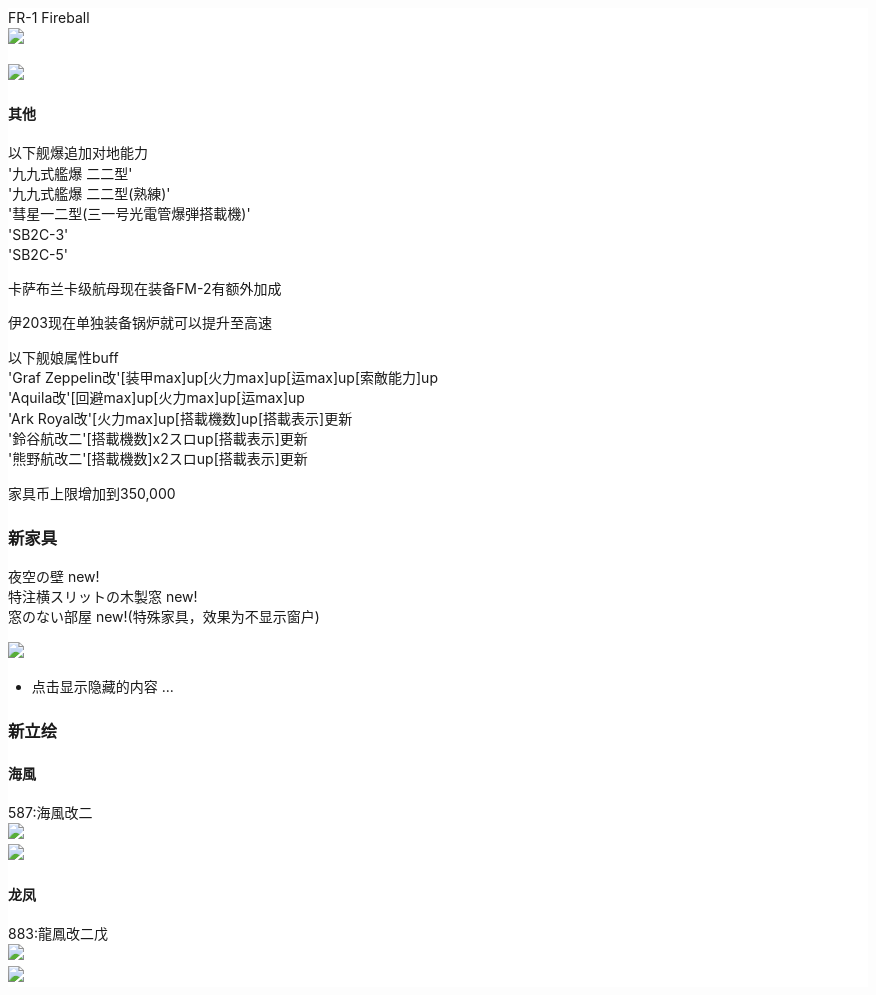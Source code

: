 FR-1 Fireball<br />
![](https://img.nga.178.com/attachments/mon_202107/15/-4ada3Q2o-cpc3K2aT1kS78-78.jpg#alt=)

![](https://img.nga.178.com/attachments/mon_202107/16/-4ada3Q2o-bygvZaT1kSex-gi.jpg#alt=)

<a name="0d98c747"></a>
#### 其他

以下舰爆追加对地能力<br />
'九九式艦爆 二二型'<br />
'九九式艦爆 二二型(熟練)'<br />
'彗星一二型(三一号光電管爆弾搭載機)'<br />
'SB2C-3'<br />
'SB2C-5'

卡萨布兰卡级航母现在装备FM-2有额外加成

伊203现在单独装备锅炉就可以提升至高速

以下舰娘属性buff<br />
'Graf Zeppelin改'[装甲max]up[火力max]up[运max]up[索敵能力]up<br />
'Aquila改'[回避max]up[火力max]up[运max]up<br />
'Ark Royal改'[火力max]up[搭載機数]up[搭載表示]更新<br />
'鈴谷航改二'[搭載機数]x2スロup[搭載表示]更新<br />
'熊野航改二'[搭載機数]x2スロup[搭載表示]更新

家具币上限增加到350,000

<a name="6cee31c5"></a>
### 新家具

夜空の壁 new!<br />
特注横スリットの木製窓 new!<br />
窓のない部屋 new!(特殊家具，效果为不显示窗户)

![](https://img.nga.178.com/attachments/mon_202107/15/-4ada3Q2o-53upXeZ40T3cSx7-jy.png#alt=)

- 点击显示隐藏的内容 ...

<a name="9c7d438e"></a>
### 新立绘

<a name="a0fe0485"></a>
#### 海風

587:海風改二<br />
![](https://img.nga.178.com/attachments/mon_202107/15/-o7204Q2o-c5brZeT1kSh2-yi.png#alt=)<br />
![](https://img.nga.178.com/attachments/mon_202107/15/-o7204Q2o-h0kfZfT3cSj8-qh.png#alt=)

<a name="613ebe43"></a>
#### 龙凤

883:龍鳳改二戊<br />
![](https://img.nga.178.com/attachments/mon_202107/15/-o7204Q2o-imueK1xT1kSbo-iv.png#alt=)<br />
![](https://img.nga.178.com/attachments/mon_202107/15/-o7204Q2o-kpmnZbT1kScx-xn.png#alt=)
